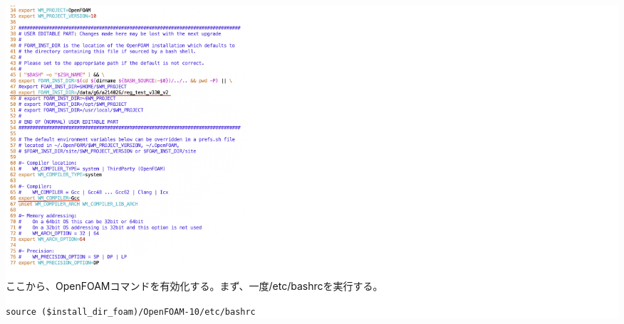  <img src="img/OpenFOAM/OpenFOAM_2.png" alt="workload" width=40%>
 </p>


ここから、OpenFOAMコマンドを有効化する。まず、一度/etc/bashrcを実行する。
```
source ($install_dir_foam)/OpenFOAM-10/etc/bashrc
```
